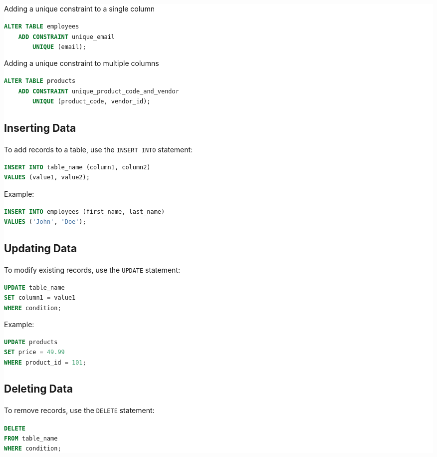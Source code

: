 Adding a unique constraint to a single column

```sql
ALTER TABLE employees
    ADD CONSTRAINT unique_email
        UNIQUE (email);
```

Adding a unique constraint to multiple columns

```sql
ALTER TABLE products
    ADD CONSTRAINT unique_product_code_and_vendor
        UNIQUE (product_code, vendor_id);
```

## Inserting Data

To add records to a table, use the `INSERT INTO` statement:

```sql
INSERT INTO table_name (column1, column2)
VALUES (value1, value2);
```

Example:

```sql
INSERT INTO employees (first_name, last_name)
VALUES ('John', 'Doe');
```

## Updating Data

To modify existing records, use the `UPDATE` statement:

```sql
UPDATE table_name
SET column1 = value1
WHERE condition;
```

Example:

```sql
UPDATE products
SET price = 49.99
WHERE product_id = 101;
```

## Deleting Data

To remove records, use the `DELETE` statement:

````sql
DELETE
FROM table_name
WHERE condition;
````
